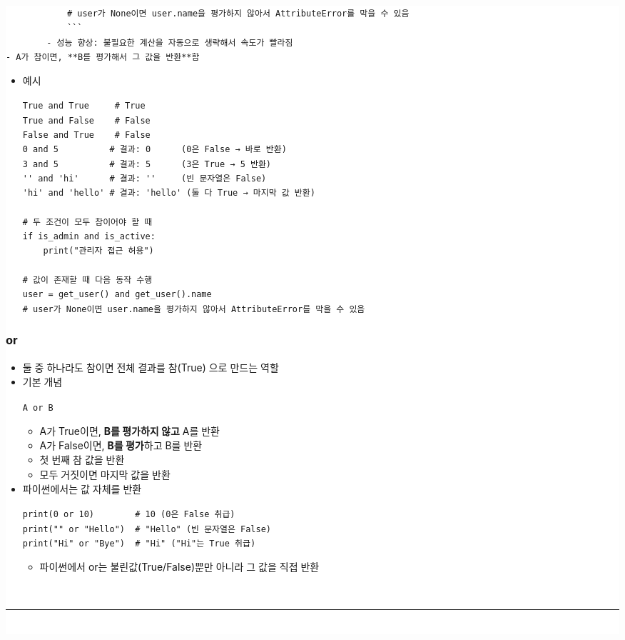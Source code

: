                 # user가 None이면 user.name을 평가하지 않아서 AttributeError를 막을 수 있음
                ```
            - 성능 향상: 불필요한 계산을 자동으로 생략해서 속도가 빨라짐
    - A가 참이면, **B를 평가해서 그 값을 반환**함
- 예시
    ```
    True and True     # True
    True and False    # False
    False and True    # False
    0 and 5          # 결과: 0      (0은 False → 바로 반환)
    3 and 5          # 결과: 5      (3은 True → 5 반환)
    '' and 'hi'      # 결과: ''     (빈 문자열은 False)
    'hi' and 'hello' # 결과: 'hello' (둘 다 True → 마지막 값 반환)

    # 두 조건이 모두 참이어야 할 때
    if is_admin and is_active:
        print("관리자 접근 허용")
    
    # 값이 존재할 때 다음 동작 수행
    user = get_user() and get_user().name
    # user가 None이면 user.name을 평가하지 않아서 AttributeError를 막을 수 있음
    ```

### or
- 둘 중 하나라도 참이면 전체 결과를 참(True) 으로 만드는 역할
- 기본 개념
    ```
    A or B
    ```
    - A가 True이면, **B를 평가하지 않고** A를 반환
    - A가 False이면, **B를 평가**하고 B를 반환
    - 첫 번째 참 값을 반환
    - 모두 거짓이면 마지막 값을 반환
- 파이썬에서는 값 자체를 반환
    ```
    print(0 or 10)        # 10 (0은 False 취급)
    print("" or "Hello")  # "Hello" (빈 문자열은 False)
    print("Hi" or "Bye")  # "Hi" ("Hi"는 True 취급)
    ```
    - 파이썬에서 or는 불린값(True/False)뿐만 아니라 그 값을 직접 반환

<br>

---

<br>
